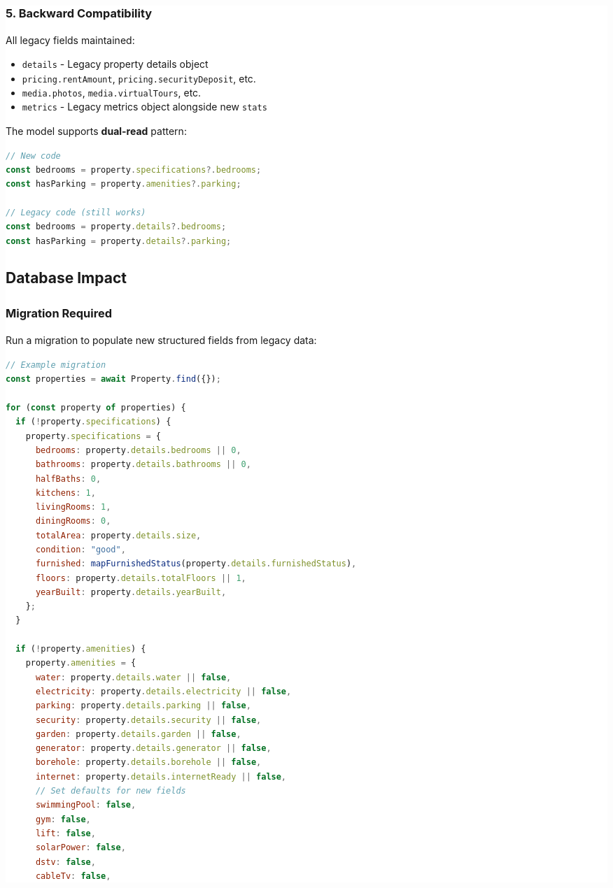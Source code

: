 ### 5. Backward Compatibility

All legacy fields maintained:

- `details` - Legacy property details object
- `pricing.rentAmount`, `pricing.securityDeposit`, etc.
- `media.photos`, `media.virtualTours`, etc.
- `metrics` - Legacy metrics object alongside new `stats`

The model supports **dual-read** pattern:

```javascript
// New code
const bedrooms = property.specifications?.bedrooms;
const hasParking = property.amenities?.parking;

// Legacy code (still works)
const bedrooms = property.details?.bedrooms;
const hasParking = property.details?.parking;
```

## Database Impact

### Migration Required

Run a migration to populate new structured fields from legacy data:

```javascript
// Example migration
const properties = await Property.find({});

for (const property of properties) {
  if (!property.specifications) {
    property.specifications = {
      bedrooms: property.details.bedrooms || 0,
      bathrooms: property.details.bathrooms || 0,
      halfBaths: 0,
      kitchens: 1,
      livingRooms: 1,
      diningRooms: 0,
      totalArea: property.details.size,
      condition: "good",
      furnished: mapFurnishedStatus(property.details.furnishedStatus),
      floors: property.details.totalFloors || 1,
      yearBuilt: property.details.yearBuilt,
    };
  }
  
  if (!property.amenities) {
    property.amenities = {
      water: property.details.water || false,
      electricity: property.details.electricity || false,
      parking: property.details.parking || false,
      security: property.details.security || false,
      garden: property.details.garden || false,
      generator: property.details.generator || false,
      borehole: property.details.borehole || false,
      internet: property.details.internetReady || false,
      // Set defaults for new fields
      swimmingPool: false,
      gym: false,
      lift: false,
      solarPower: false,
      dstv: false,
      cableTv: false,
```